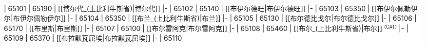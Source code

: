 | 65101
| 65190
| [[博尔代_(上比利牛斯省)|博尔代]]
|-
| 65102
| 65140
| [[布伊尔德旺|布伊尔德旺]]
|-
| 65103
| 65350
| [[布伊尔佩勒伊尔|布伊尔佩勒伊尔]]
|-
| 65104
| 65350
| [[布兰_(上比利牛斯省)|布兰]]
|-
| 65105
| 65130
| [[布尔德比戈尔|布尔德比戈尔]]
|-
| 65106
| 65170
| [[布里斯|布里斯]]
|-
| 65107
| 65100
| [[布尔雷阿克|布尔雷阿克]]
|-
| 65108
| 65460
| [[布尔_(上比利牛斯省)|布尔]] <small><sup>(CAT)</sup></small>
|-
| 65109
| 65370
| [[布拉默瓦屈埃|布拉默瓦屈埃]]
|-
| 65110